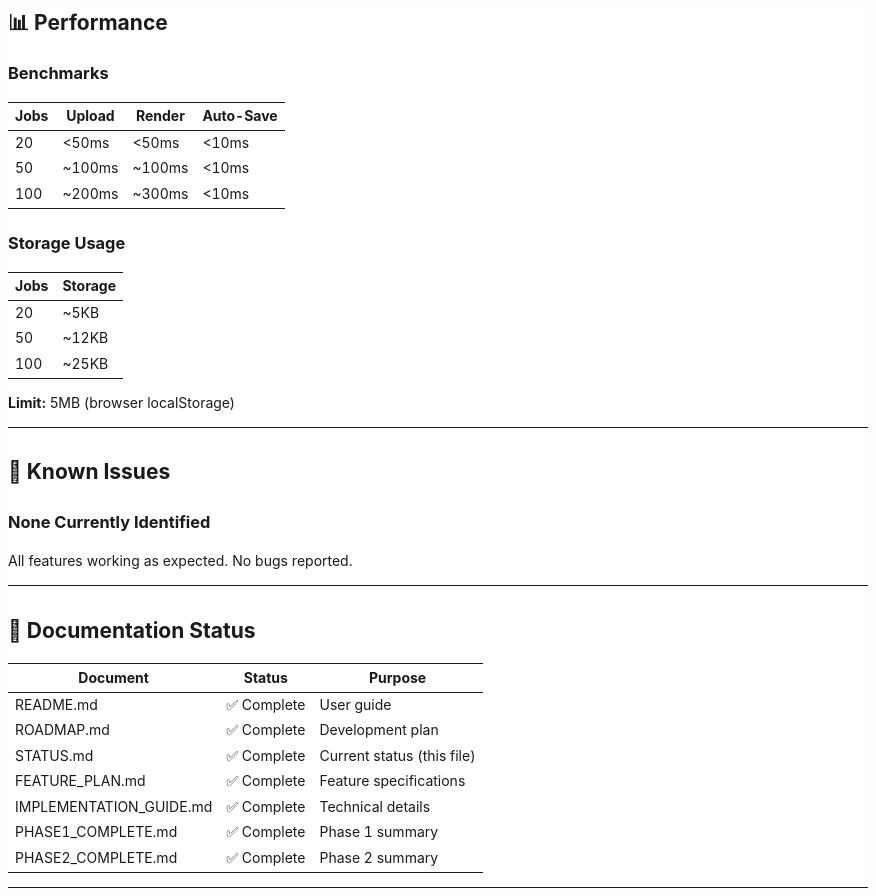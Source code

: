 
## 📊 Performance

### Benchmarks
| Jobs | Upload | Render | Auto-Save |
|------|--------|--------|-----------|
| 20   | <50ms  | <50ms  | <10ms     |
| 50   | ~100ms | ~100ms | <10ms     |
| 100  | ~200ms | ~300ms | <10ms     |

### Storage Usage
| Jobs | Storage |
|------|---------|
| 20   | ~5KB    |
| 50   | ~12KB   |
| 100  | ~25KB   |

**Limit:** 5MB (browser localStorage)

---

## 🐛 Known Issues

### None Currently Identified

All features working as expected. No bugs reported.

---

## 📝 Documentation Status

| Document | Status | Purpose |
|----------|--------|---------|
| README.md | ✅ Complete | User guide |
| ROADMAP.md | ✅ Complete | Development plan |
| STATUS.md | ✅ Complete | Current status (this file) |
| FEATURE_PLAN.md | ✅ Complete | Feature specifications |
| IMPLEMENTATION_GUIDE.md | ✅ Complete | Technical details |
| PHASE1_COMPLETE.md | ✅ Complete | Phase 1 summary |
| PHASE2_COMPLETE.md | ✅ Complete | Phase 2 summary |

---
